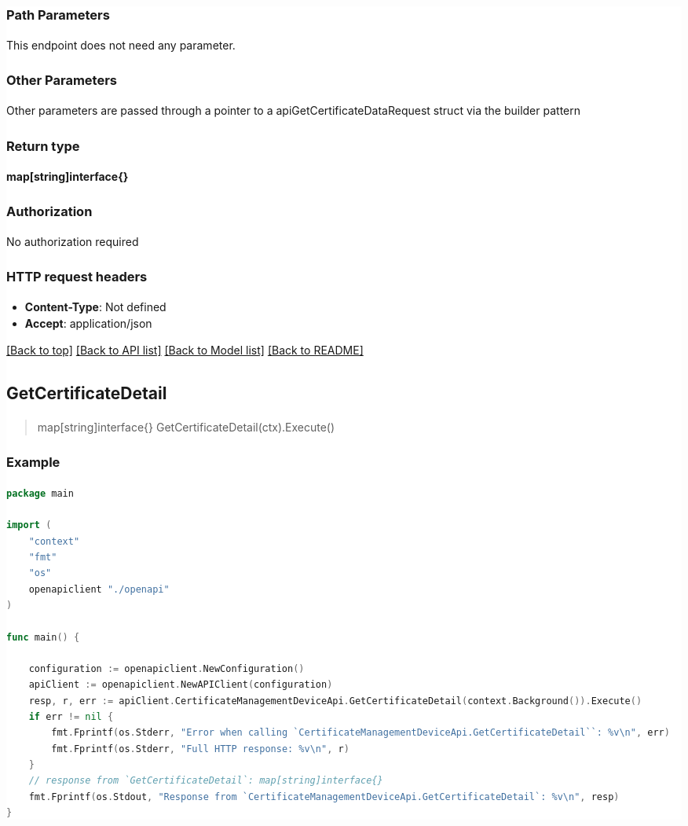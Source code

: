 ### Path Parameters

This endpoint does not need any parameter.

### Other Parameters

Other parameters are passed through a pointer to a apiGetCertificateDataRequest struct via the builder pattern


### Return type

**map[string]interface{}**

### Authorization

No authorization required

### HTTP request headers

- **Content-Type**: Not defined
- **Accept**: application/json

[[Back to top]](#) [[Back to API list]](../README.md#documentation-for-api-endpoints)
[[Back to Model list]](../README.md#documentation-for-models)
[[Back to README]](../README.md)


## GetCertificateDetail

> map[string]interface{} GetCertificateDetail(ctx).Execute()





### Example

```go
package main

import (
    "context"
    "fmt"
    "os"
    openapiclient "./openapi"
)

func main() {

    configuration := openapiclient.NewConfiguration()
    apiClient := openapiclient.NewAPIClient(configuration)
    resp, r, err := apiClient.CertificateManagementDeviceApi.GetCertificateDetail(context.Background()).Execute()
    if err != nil {
        fmt.Fprintf(os.Stderr, "Error when calling `CertificateManagementDeviceApi.GetCertificateDetail``: %v\n", err)
        fmt.Fprintf(os.Stderr, "Full HTTP response: %v\n", r)
    }
    // response from `GetCertificateDetail`: map[string]interface{}
    fmt.Fprintf(os.Stdout, "Response from `CertificateManagementDeviceApi.GetCertificateDetail`: %v\n", resp)
}
```
